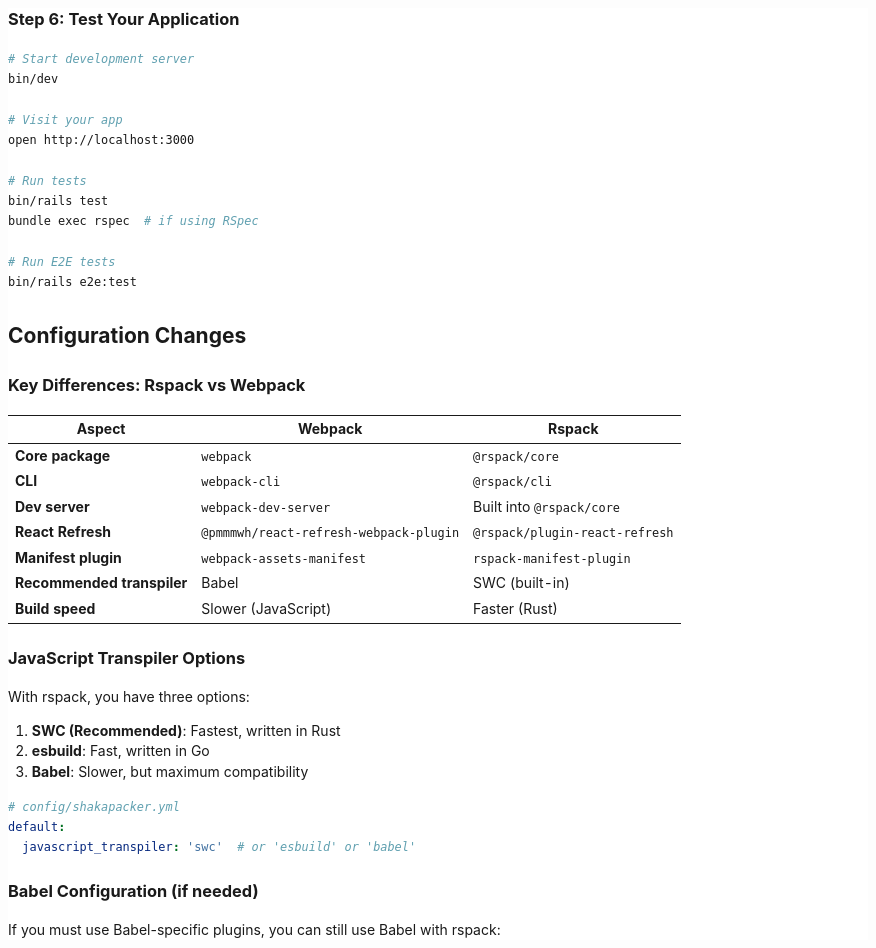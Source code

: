 ### Step 6: Test Your Application

```bash
# Start development server
bin/dev

# Visit your app
open http://localhost:3000

# Run tests
bin/rails test
bundle exec rspec  # if using RSpec

# Run E2E tests
bin/rails e2e:test
```

## Configuration Changes

### Key Differences: Rspack vs Webpack

| Aspect | Webpack | Rspack |
|--------|---------|--------|
| **Core package** | `webpack` | `@rspack/core` |
| **CLI** | `webpack-cli` | `@rspack/cli` |
| **Dev server** | `webpack-dev-server` | Built into `@rspack/core` |
| **React Refresh** | `@pmmmwh/react-refresh-webpack-plugin` | `@rspack/plugin-react-refresh` |
| **Manifest plugin** | `webpack-assets-manifest` | `rspack-manifest-plugin` |
| **Recommended transpiler** | Babel | SWC (built-in) |
| **Build speed** | Slower (JavaScript) | Faster (Rust) |

### JavaScript Transpiler Options

With rspack, you have three options:

1. **SWC (Recommended)**: Fastest, written in Rust
2. **esbuild**: Fast, written in Go
3. **Babel**: Slower, but maximum compatibility

```yaml
# config/shakapacker.yml
default:
  javascript_transpiler: 'swc'  # or 'esbuild' or 'babel'
```

### Babel Configuration (if needed)

If you must use Babel-specific plugins, you can still use Babel with rspack:
